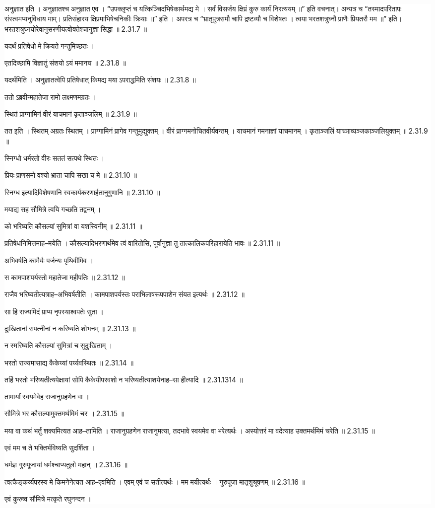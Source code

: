 अनुज्ञात इति । अनुज्ञातश्च अनुज्ञात एव । “उपक्लृप्तं च यत्किञ्चिदभिषेकार्थमद्य मे । सर्वं विसर्जय क्षिप्रं कुरु कार्यं निरत्ययम् ॥” इति वचनात्। अन्यत्र च “तस्मादपरितापः संस्त्वमप्यनुविधाय माम्। प्रतिसंहारय क्षिप्रमाभिषेचनिकीः क्रियाः ॥” इति । अपरत्र च “भ्रातृपुत्रसमौ चापि द्रष्टव्यौ च विशेषतः । त्वया भरतशत्रुघ्नौ प्राणैः प्रियतरौ मम ॥” इति। भरतशत्रुघ्नयोरेवानुसरणीयत्वोक्तेश्चानुज्ञा सिद्धा ॥ 2.31.7 ॥

यदर्थं प्रतिषेधो मे क्रियते गन्तुमिच्छतः ।

एतदिच्छामि विज्ञातुं संशयो ऽयं ममानघ ॥ 2.31.8 ॥

यदर्थमिति । अनुज्ञातत्वेपि प्रतिषेधात् किमद्य मया ऽपराद्धमिति संशयः ॥ 2.31.8 ॥

ततो ऽब्रवीन्महातेजा रामो लक्ष्मणमग्रतः ।

स्थितं प्राग्गामिनं वीरं याचमानं कृताञ्जलिम् ॥ 2.31.9 ॥

तत इति । स्थितम् अग्रतः स्थितम् । प्राग्गामिनं प्रागेव गन्तुमुद्युक्तम् । वीरं प्राग्गमनोचितवीर्यवन्तम् । याचमानं गमनाज्ञां याचमानम् । कृताञ्जलिं याच्ञाव्यञ्जकाञ्जलियुक्तम् ॥ 2.31.9 ॥

स्निग्धो धर्मरतो वीरः सततं सत्पथे स्थितः ।

प्रियः प्राणसमो वश्यो भ्राता चापि सखा च मे ॥ 2.31.10 ॥

स्निग्ध इत्यादिविशेषणानि स्वकार्यकरणार्हतानुगुणानि ॥ 2.31.10 ॥

मयाद्य सह सौमित्रे त्वयि गच्छति तद्वनम् ।

को भरिष्यति कौसल्यां सुमित्रां वा यशस्विनीम् ॥ 2.31.11 ॥

प्रतिषेधनिमित्तमाह–मयेति । कौसल्यादिभरणार्थमेव त्वं वारितोसि, पूर्वानुज्ञा तु तात्कालिकपरिहारायेति भावः ॥ 2.31.11 ॥

अभिवर्षति कामैर्यः पर्जन्यः पृथिवीमिव ।

स कामपाशपर्यस्तो महातेजा महीपतिः ॥ 2.31.12 ॥

राजैव भरिष्यतीत्यत्राह–अभिवर्षतीति । कामपाशपर्यस्तः पराभिलाषरूपपाशेन संयत इत्यर्थः ॥ 2.31.12 ॥

सा हि राज्यमिदं प्राप्य नृपस्याश्वपतेः सुता ।

दुःखितानां सपत्नीनां न करिष्यति शोभनम् ॥ 2.31.13 ॥

न स्मरिष्यति कौसल्यां सुमित्रां च सुदुःखिताम् ।

भरतो राज्यमासाद्य कैकेय्यां पर्य्यवस्थितः ॥ 2.31.14 ॥

तर्हि भरतो भरिष्यतीत्यपेक्षायां सोपि कैकेयीपरवशो न भरिष्यतीत्याशयेनाह–सा हीत्यादि ॥ 2.31.1314 ॥

तामार्यां स्वयमेवेह राजानुग्रहणेन वा ।

सौमित्रे भर कौसल्यामुक्तमर्थमिमं चर ॥ 2.31.15 ॥

मया वा कथं भर्तुं शक्यमित्यत आह–तामिति । राजानुग्रहणेन राजानुमत्या, तदभावे स्वयमेव वा भरेत्यर्थः । अस्योत्तरं मा वदेत्याह उक्तमर्थमिमं चरेति ॥ 2.31.15 ॥

एवं मम च ते भक्तिर्भविष्यति सुदर्शिता ।

धर्मज्ञ गुरुपूजायां धर्मश्चाप्यतुलो महान् ॥ 2.31.16 ॥

त्वत्कैङ्कर्य्यपरस्य मे किमनेनेत्यत आह–एवमिति । एवम् एवं च सतीत्यर्थः । मम मयीत्यर्थः । गुरुपूजा मातृशुश्रूषणम् ॥ 2.31.16 ॥

एवं कुरुष्व सौमित्रे मत्कृते रघुनन्दन ।
